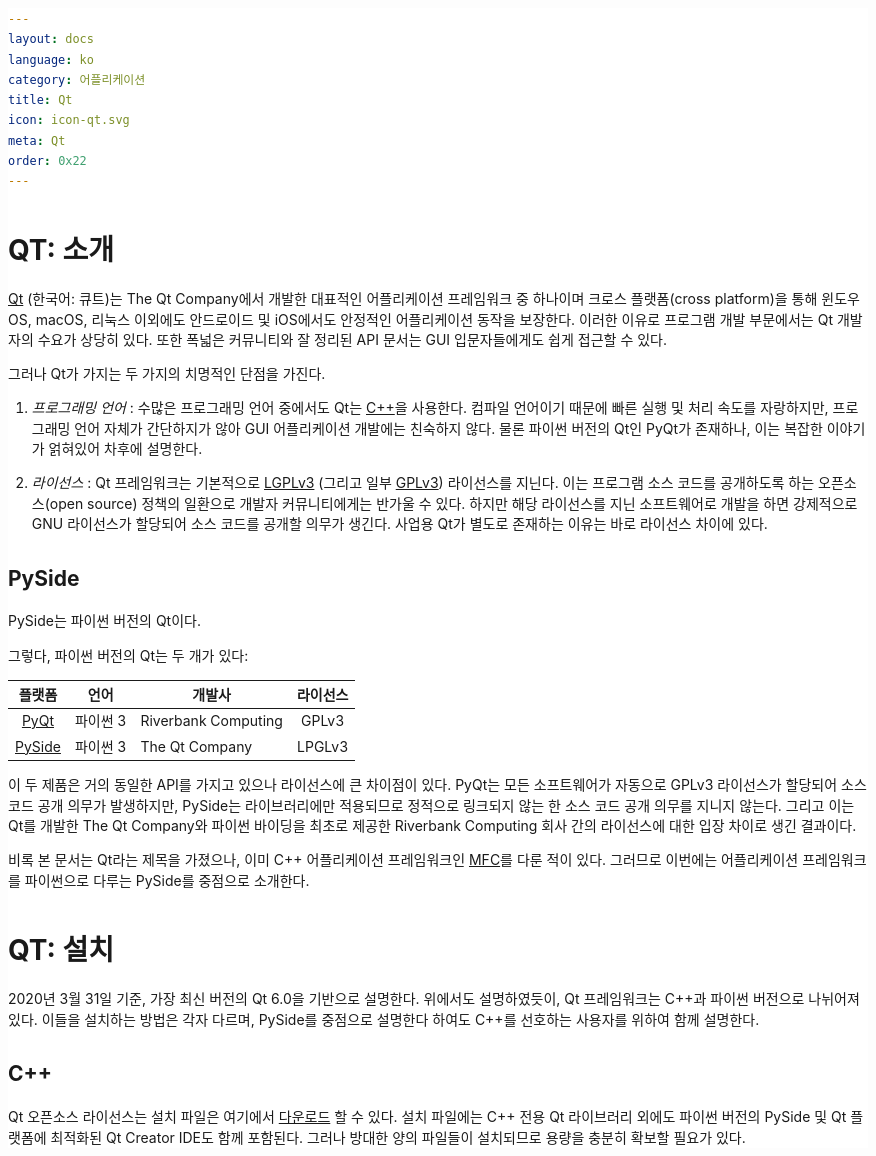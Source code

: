 ```yaml
---
layout: docs
language: ko
category: 어플리케이션
title: Qt
icon: icon-qt.svg
meta: Qt
order: 0x22
---
```

# QT: 소개
[Qt](https://www.qt.io/) (한국어: 큐트)는 The Qt Company에서 개발한 대표적인 어플리케이션 프레임워크 중 하나이며 크로스 플랫폼(cross platform)을 통해 윈도우 OS, macOS, 리눅스 이외에도 안드로이드 및 iOS에서도 안정적인 어플리케이션 동작을 보장한다. 이러한 이유로 프로그램 개발 부문에서는 Qt 개발자의 수요가 상당히 있다. 또한 폭넓은 커뮤니티와 잘 정리된 API 문서는 GUI 입문자들에게도 쉽게 접근할 수 있다.

그러나 Qt가 가지는 두 가지의 치명적인 단점을 가진다.

1. *프로그래밍 언어*
    : 수많은 프로그래밍 언어 중에서도 Qt는 [C++](../ko.PRGMING_Cpp/)을 사용한다. 컴파일 언어이기 때문에 빠른 실행 및 처리 속도를 자랑하지만, 프로그래밍 언어 자체가 간단하지가 않아 GUI 어플리케이션 개발에는 친숙하지 않다. 물론 파이썬 버전의 Qt인 PyQt가 존재하나, 이는 복잡한 이야기가 얽혀있어 차후에 설명한다.

2. *라이선스*
    : Qt 프레임워크는 기본적으로 [LGPLv3](https://ko.wikipedia.org/wiki/GNU_약소_일반_공중_사용_허가서) (그리고 일부 [GPLv3](https://ko.wikipedia.org/wiki/GNU_일반_공중_사용_허가서)) 라이선스를 지닌다. 이는 프로그램 소스 코드를 공개하도록 하는 오픈소스(open source) 정책의 일환으로 개발자 커뮤니티에게는 반가울 수 있다. 하지만 해당 라이선스를 지닌 소프트웨어로 개발을 하면 강제적으로 GNU 라이선스가 할당되어 소스 코드를 공개할 의무가 생긴다. 사업용 Qt가 별도로 존재하는 이유는 바로 라이선스 차이에 있다.

## PySide
PySide는 파이썬 버전의 Qt이다.

그렇다, 파이썬 버전의 Qt는 두 개가 있다:

| 플랫폼                                                   | 언어    | 개발사                 | 라이선스   |
|:-----------------------------------------------------:|:-----:|---------------------|:--------:|
| [PyQt](https://riverbankcomputing.com/software/pyqt/) | 파이썬 3 | Riverbank Computing | GPLv3  |
| [PySide](https://www.qt.io/qt-for-python)             | 파이썬 3 | The Qt Company      | LPGLv3 |

이 두 제품은 거의 동일한 API를 가지고 있으나 라이선스에 큰 차이점이 있다. PyQt는 모든 소프트웨어가 자동으로 GPLv3 라이선스가 할당되어 소스 코드 공개 의무가 발생하지만, PySide는 라이브러리에만 적용되므로 정적으로 링크되지 않는 한 소스 코드 공개 의무를 지니지 않는다. 그리고 이는 Qt를 개발한 The Qt Company와 파이썬 바이딩을 최초로 제공한 Riverbank Computing 회사 간의 라이선스에 대한 입장 차이로 생긴 결과이다.

비록 본 문서는 Qt라는 제목을 가졌으나, 이미 C++ 어플리케이션 프레임워크인 [MFC](../ko.APPLICATION_MFC/)를 다룬 적이 있다. 그러므로 이번에는 어플리케이션 프레임워크를 파이썬으로 다루는 PySide를 중점으로 소개한다.

# QT: 설치
2020년 3월 31일 기준, 가장 최신 버전의 Qt 6.0을 기반으로 설명한다. 위에서도 설명하였듯이, Qt 프레임워크는 C++과 파이썬 버전으로 나뉘어져 있다. 이들을 설치하는 방법은 각자 다르며, PySide를 중점으로 설명한다 하여도 C++를 선호하는 사용자를 위하여 함께 설명한다.

## C++
Qt 오픈소스 라이선스는 설치 파일은 여기에서 [다운로드](https://www.qt.io/download-qt-installer) 할 수 있다. 설치 파일에는 C++ 전용 Qt 라이브러리 외에도 파이썬 버전의 PySide 및 Qt 플랫폼에 최적화된 Qt Creator IDE도 함께 포함된다. 그러나 방대한 양의 파일들이 설치되므로 용량을 충분히 확보할 필요가 있다.
